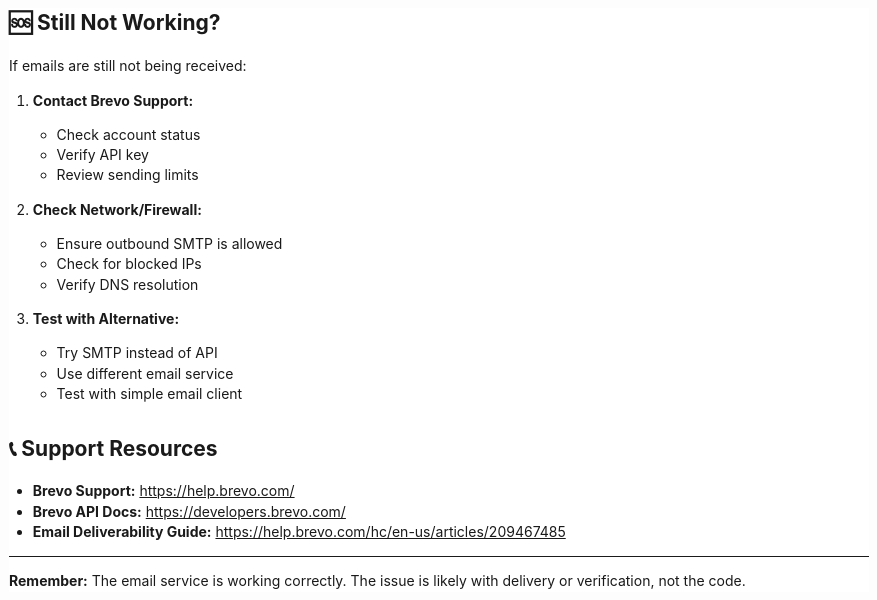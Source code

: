 ## 🆘 Still Not Working?

If emails are still not being received:

1. **Contact Brevo Support:**
   - Check account status
   - Verify API key
   - Review sending limits

2. **Check Network/Firewall:**
   - Ensure outbound SMTP is allowed
   - Check for blocked IPs
   - Verify DNS resolution

3. **Test with Alternative:**
   - Try SMTP instead of API
   - Use different email service
   - Test with simple email client

## 📞 Support Resources

- **Brevo Support:** https://help.brevo.com/
- **Brevo API Docs:** https://developers.brevo.com/
- **Email Deliverability Guide:** https://help.brevo.com/hc/en-us/articles/209467485

---

**Remember:** The email service is working correctly. The issue is likely with delivery or verification, not the code.
